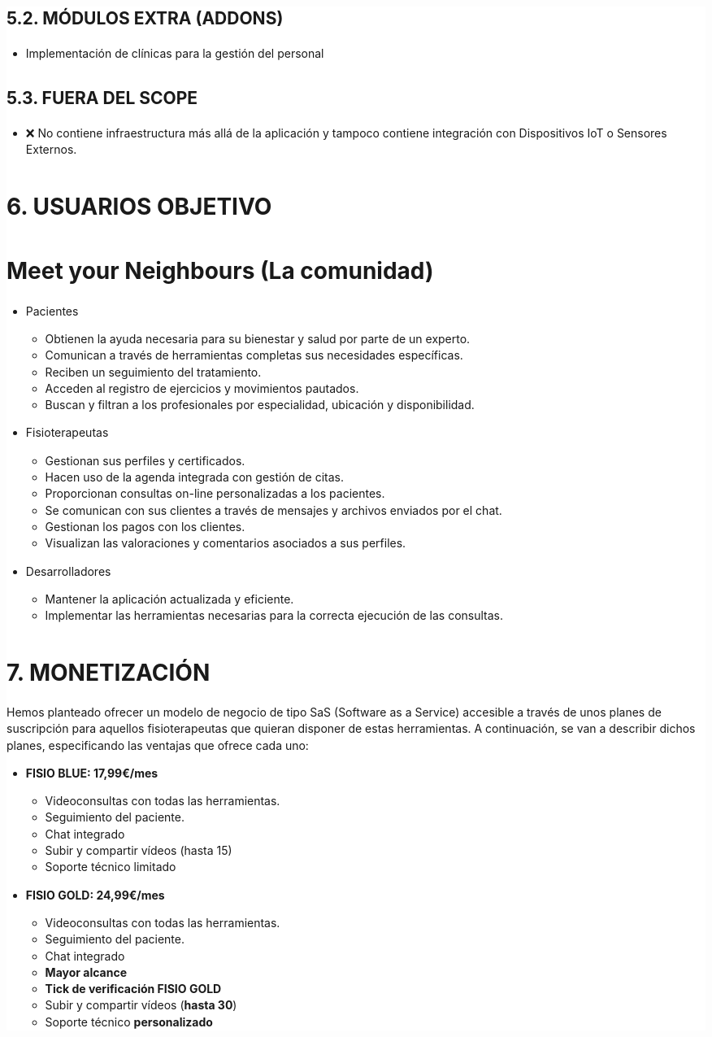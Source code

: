 ## **5.2. MÓDULOS EXTRA (ADDONS)**

- Implementación de clínicas para la gestión del personal

## **5.3. FUERA DEL SCOPE**

- ❌ No contiene infraestructura más allá de la aplicación y tampoco contiene integración con Dispositivos IoT o Sensores Externos.


# **6. USUARIOS OBJETIVO**
# **Meet your Neighbours (La comunidad)**

- Pacientes
    - Obtienen la ayuda necesaria para su bienestar y salud por parte de un experto.
    - Comunican a través de herramientas completas sus necesidades específicas.
    - Reciben un seguimiento del tratamiento.
    - Acceden al registro de ejercicios y movimientos pautados.
    - Buscan y filtran a los profesionales por especialidad, ubicación y disponibilidad.

- Fisioterapeutas
    - Gestionan sus perfiles y certificados.
    - Hacen uso de la agenda integrada con gestión de citas.
    - Proporcionan consultas on-line personalizadas a los pacientes.
    - Se comunican con sus clientes a través de mensajes y archivos enviados por el chat.
    - Gestionan los pagos con los clientes.
    - Visualizan las valoraciones y comentarios asociados a sus perfiles.

- Desarrolladores
    - Mantener la aplicación actualizada y eficiente.
    - Implementar las herramientas necesarias para la correcta ejecución de las consultas.

# **7. MONETIZACIÓN**

Hemos planteado ofrecer un modelo de negocio de tipo SaS (Software as a Service) accesible a través de unos planes de suscripción para aquellos fisioterapeutas que quieran disponer de estas herramientas. A continuación, se van a describir dichos planes, especificando las ventajas que ofrece cada uno:

- **FISIO BLUE: 17,99€/mes**
  - Videoconsultas con todas las herramientas.
  - Seguimiento del paciente.
  - Chat integrado
  - Subir y compartir vídeos (hasta 15)
  - Soporte técnico limitado

- **FISIO GOLD: 24,99€/mes**
  - Videoconsultas con todas las herramientas.
  - Seguimiento del paciente.
  - Chat integrado
  - **Mayor alcance**
  - **Tick de verificación FISIO GOLD**
  - Subir y compartir vídeos (**hasta 30**)
  - Soporte técnico **personalizado**
